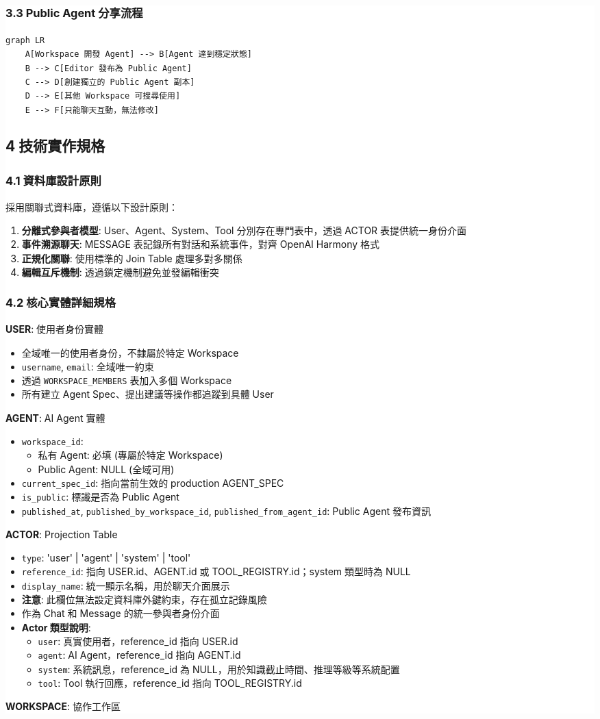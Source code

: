 ### 3.3 Public Agent 分享流程

```mermaid
graph LR
    A[Workspace 開發 Agent] --> B[Agent 達到穩定狀態]
    B --> C[Editor 發布為 Public Agent]
    C --> D[創建獨立的 Public Agent 副本]
    D --> E[其他 Workspace 可搜尋使用]
    E --> F[只能聊天互動，無法修改]
```

## 4 技術實作規格

### 4.1 資料庫設計原則

採用關聯式資料庫，遵循以下設計原則：

1. **分離式參與者模型**: User、Agent、System、Tool 分別存在專門表中，透過 ACTOR 表提供統一身份介面
2. **事件溯源聊天**: MESSAGE 表記錄所有對話和系統事件，對齊 OpenAI Harmony 格式
3. **正規化關聯**: 使用標準的 Join Table 處理多對多關係
4. **編輯互斥機制**: 透過鎖定機制避免並發編輯衝突

### 4.2 核心實體詳細規格

**USER**: 使用者身份實體

* 全域唯一的使用者身份，不隸屬於特定 Workspace
* `username`, `email`: 全域唯一約束
* 透過 `WORKSPACE_MEMBERS` 表加入多個 Workspace
* 所有建立 Agent Spec、提出建議等操作都追蹤到具體 User

**AGENT**: AI Agent 實體

* `workspace_id`: 
  * 私有 Agent: 必填 (專屬於特定 Workspace)
  * Public Agent: NULL (全域可用)
* `current_spec_id`: 指向當前生效的 production AGENT_SPEC
* `is_public`: 標識是否為 Public Agent
* `published_at`, `published_by_workspace_id`, `published_from_agent_id`: Public Agent 發布資訊

**ACTOR**: Projection Table

* `type`: 'user' | 'agent' | 'system' | 'tool'
* `reference_id`: 指向 USER.id、AGENT.id 或 TOOL_REGISTRY.id；system 類型時為 NULL
* `display_name`: 統一顯示名稱，用於聊天介面展示
* **注意**: 此欄位無法設定資料庫外鍵約束，存在孤立記錄風險
* 作為 Chat 和 Message 的統一參與者身份介面
* **Actor 類型說明**:
  * `user`: 真實使用者，reference_id 指向 USER.id
  * `agent`: AI Agent，reference_id 指向 AGENT.id  
  * `system`: 系統訊息，reference_id 為 NULL，用於知識截止時間、推理等級等系統配置
  * `tool`: Tool 執行回應，reference_id 指向 TOOL_REGISTRY.id

**WORKSPACE**: 協作工作區
